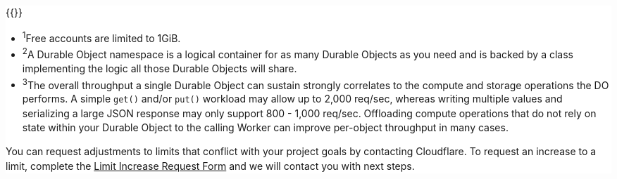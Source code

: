 {{</table-wrap>}}

* <sup>1</sup>Free accounts are limited to 1GiB.
* <sup>2</sup>A Durable Object namespace is a logical container for as many Durable Objects as you need and is backed by a class implementing the logic all those Durable Objects will share.
* <sup>3</sup>The overall throughput a single Durable Object can sustain strongly correlates to the compute and storage operations the DO performs. A simple `get()` and/or `put()` workload may allow up to 2,000 req/sec, whereas writing multiple values and serializing a large JSON response may only support 800 - 1,000 req/sec. Offloading compute operations that do not rely on state within your Durable Object to the calling Worker can improve per-object throughput in many cases.

You can request adjustments to limits that conflict with your project goals by contacting Cloudflare. To request an increase to a limit, complete the [Limit Increase Request Form](https://forms.gle/ukpeZVLWLnKeixDu7) and we will contact you with next steps.
